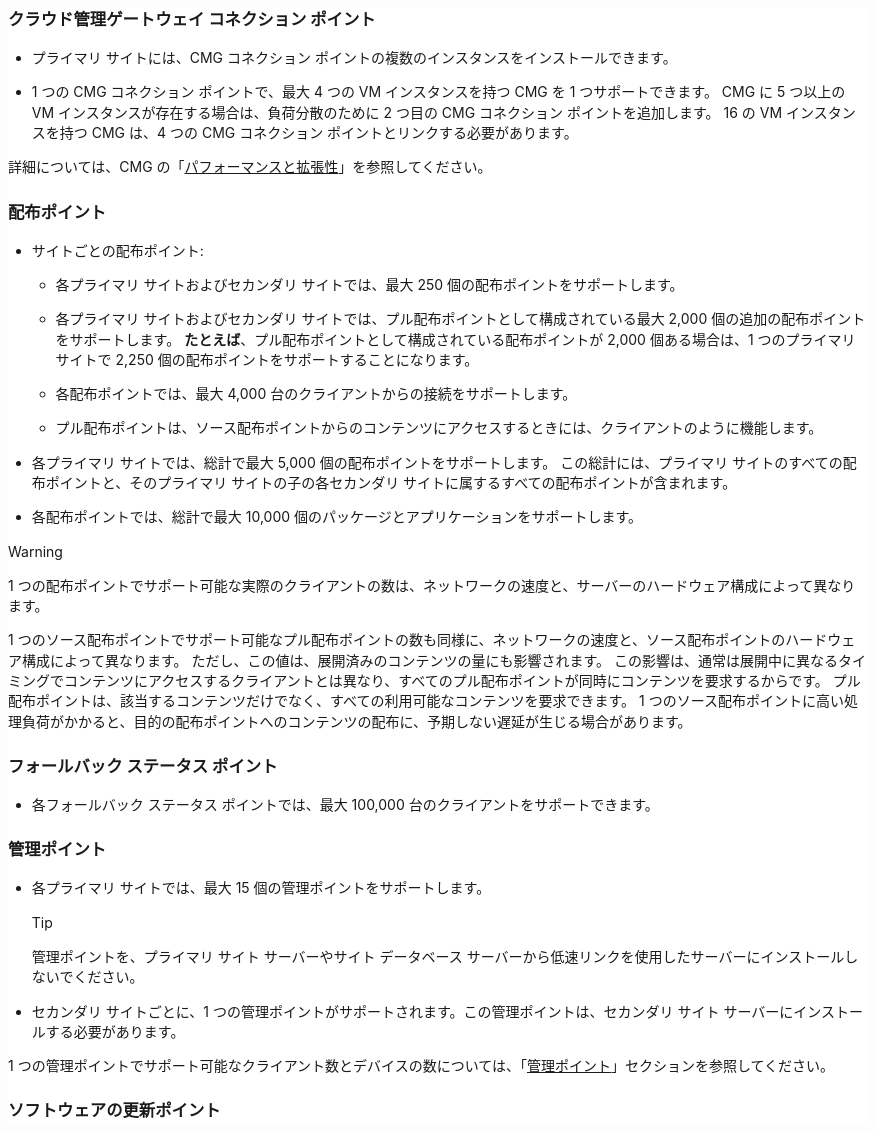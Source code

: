 
### <a name="cloud-management-gateway-connection-point"></a>クラウド管理ゲートウェイ コネクション ポイント

- プライマリ サイトには、CMG コネクション ポイントの複数のインスタンスをインストールできます。  

- 1 つの CMG コネクション ポイントで、最大 4 つの VM インスタンスを持つ CMG を 1 つサポートできます。 CMG に 5 つ以上の VM インスタンスが存在する場合は、負荷分散のために 2 つ目の CMG コネクション ポイントを追加します。 16 の VM インスタンスを持つ CMG は、4 つの CMG コネクション ポイントとリンクする必要があります。

詳細については、CMG の「[パフォーマンスと拡張性](/sccm/core/clients/manage/cmg/plan-cloud-management-gateway#performance-and-scale)」を参照してください。


### <a name="distribution-point"></a>配布ポイント  

-   サイトごとの配布ポイント:  

    -   各プライマリ サイトおよびセカンダリ サイトでは、最大 250 個の配布ポイントをサポートします。  

    -   各プライマリ サイトおよびセカンダリ サイトでは、プル配布ポイントとして構成されている最大 2,000 個の追加の配布ポイントをサポートします。 **たとえば**、プル配布ポイントとして構成されている配布ポイントが 2,000 個ある場合は、1 つのプライマリ サイトで 2,250 個の配布ポイントをサポートすることになります。  

    -   各配布ポイントでは、最大 4,000 台のクライアントからの接続をサポートします。  

    -   プル配布ポイントは、ソース配布ポイントからのコンテンツにアクセスするときには、クライアントのように機能します。  

-   各プライマリ サイトでは、総計で最大 5,000 個の配布ポイントをサポートします。 この総計には、プライマリ サイトのすべての配布ポイントと、そのプライマリ サイトの子の各セカンダリ サイトに属するすべての配布ポイントが含まれます。  

-   各配布ポイントでは、総計で最大 10,000 個のパッケージとアプリケーションをサポートします。  

> [!WARNING]  
>  1 つの配布ポイントでサポート可能な実際のクライアントの数は、ネットワークの速度と、サーバーのハードウェア構成によって異なります。  
>   
>  1 つのソース配布ポイントでサポート可能なプル配布ポイントの数も同様に、ネットワークの速度と、ソース配布ポイントのハードウェア構成によって異なります。 ただし、この値は、展開済みのコンテンツの量にも影響されます。 この影響は、通常は展開中に異なるタイミングでコンテンツにアクセスするクライアントとは異なり、すべてのプル配布ポイントが同時にコンテンツを要求するからです。 プル配布ポイントは、該当するコンテンツだけでなく、すべての利用可能なコンテンツを要求できます。 1 つのソース配布ポイントに高い処理負荷がかかると、目的の配布ポイントへのコンテンツの配布に、予期しない遅延が生じる場合があります。  


### <a name="fallback-status-point"></a>フォールバック ステータス ポイント  

-   各フォールバック ステータス ポイントでは、最大 100,000 台のクライアントをサポートできます。  


### <a name="management-point"></a>管理ポイント  

-   各プライマリ サイトでは、最大 15 個の管理ポイントをサポートします。  

    > [!TIP]  
    >  管理ポイントを、プライマリ サイト サーバーやサイト データベース サーバーから低速リンクを使用したサーバーにインストールしないでください。  

-   セカンダリ サイトごとに、1 つの管理ポイントがサポートされます。この管理ポイントは、セカンダリ サイト サーバーにインストールする必要があります。  

 1 つの管理ポイントでサポート可能なクライアント数とデバイスの数については、「[管理ポイント](#bkmk_mp)」セクションを参照してください。  


### <a name="software-update-point"></a>ソフトウェアの更新ポイント  
